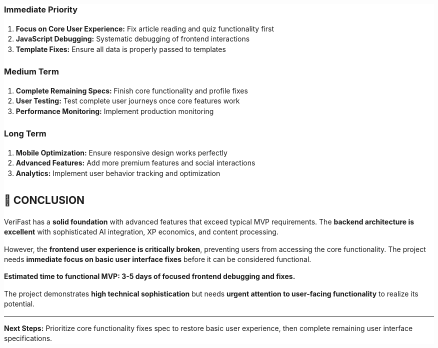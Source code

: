 ### Immediate Priority
1. **Focus on Core User Experience:** Fix article reading and quiz functionality first
2. **JavaScript Debugging:** Systematic debugging of frontend interactions
3. **Template Fixes:** Ensure all data is properly passed to templates

### Medium Term
1. **Complete Remaining Specs:** Finish core functionality and profile fixes
2. **User Testing:** Test complete user journeys once core features work
3. **Performance Monitoring:** Implement production monitoring

### Long Term
1. **Mobile Optimization:** Ensure responsive design works perfectly
2. **Advanced Features:** Add more premium features and social interactions
3. **Analytics:** Implement user behavior tracking and optimization

## 🏁 CONCLUSION

VeriFast has a **solid foundation** with advanced features that exceed typical MVP requirements. The **backend architecture is excellent** with sophisticated AI integration, XP economics, and content processing.

However, the **frontend user experience is critically broken**, preventing users from accessing the core functionality. The project needs **immediate focus on basic user interface fixes** before it can be considered functional.

**Estimated time to functional MVP: 3-5 days of focused frontend debugging and fixes.**

The project demonstrates **high technical sophistication** but needs **urgent attention to user-facing functionality** to realize its potential.

---

**Next Steps:** Prioritize core functionality fixes spec to restore basic user experience, then complete remaining user interface specifications.